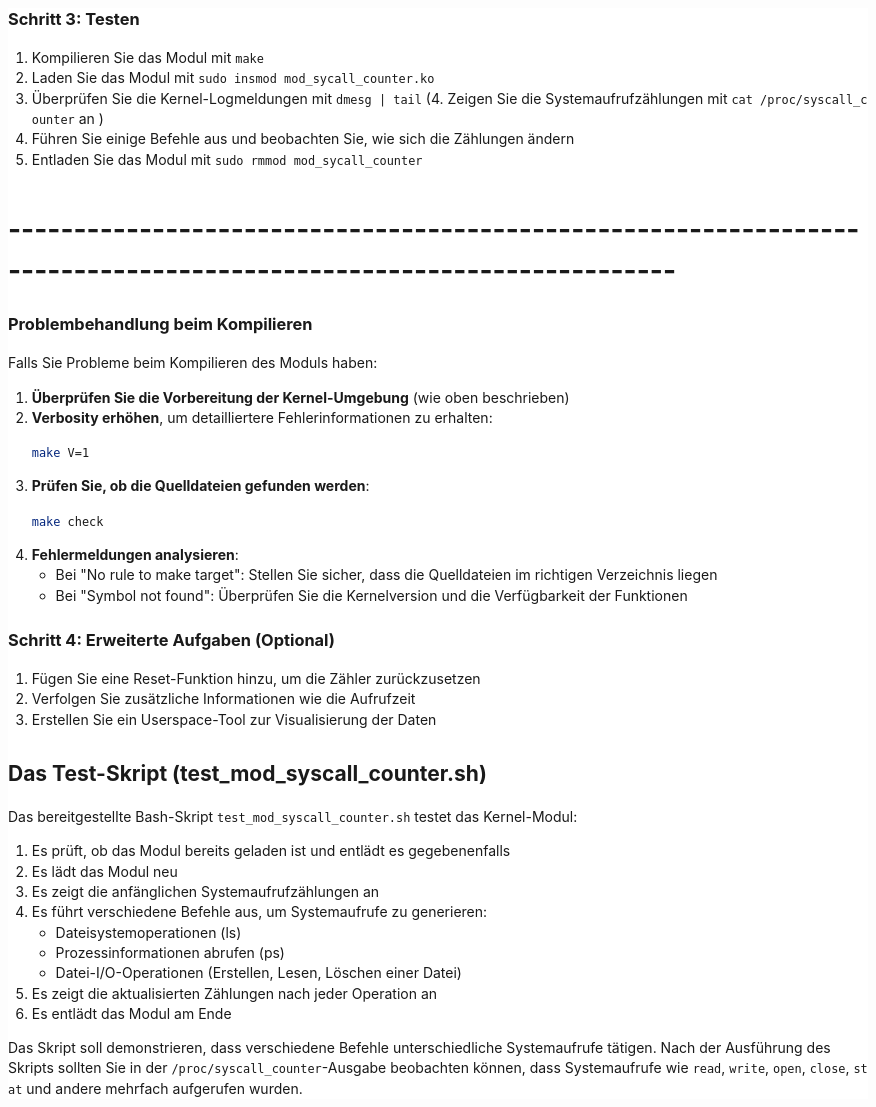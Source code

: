 ### Schritt 3: Testen
1. Kompilieren Sie das Modul mit `make`
2. Laden Sie das Modul mit `sudo insmod mod_sycall_counter.ko`
3. Überprüfen Sie die Kernel-Logmeldungen mit `dmesg | tail`
(4. Zeigen Sie die Systemaufrufzählungen mit `cat /proc/syscall_counter` an )
5. Führen Sie einige Befehle aus und beobachten Sie, wie sich die Zählungen ändern
6. Entladen Sie das Modul mit `sudo rmmod mod_sycall_counter`

# -------------------------------------------------------------------------------------------------------------------- 

### Problembehandlung beim Kompilieren

Falls Sie Probleme beim Kompilieren des Moduls haben:

1. **Überprüfen Sie die Vorbereitung der Kernel-Umgebung** (wie oben beschrieben)
2. **Verbosity erhöhen**, um detailliertere Fehlerinformationen zu erhalten:
   ```bash
   make V=1
   ```
3. **Prüfen Sie, ob die Quelldateien gefunden werden**:
   ```bash
   make check
   ```
4. **Fehlermeldungen analysieren**:
   - Bei "No rule to make target": Stellen Sie sicher, dass die Quelldateien im richtigen Verzeichnis liegen
   - Bei "Symbol not found": Überprüfen Sie die Kernelversion und die Verfügbarkeit der Funktionen

### Schritt 4: Erweiterte Aufgaben (Optional)
1. Fügen Sie eine Reset-Funktion hinzu, um die Zähler zurückzusetzen
2. Verfolgen Sie zusätzliche Informationen wie die Aufrufzeit
3. Erstellen Sie ein Userspace-Tool zur Visualisierung der Daten

## Das Test-Skript (test_mod_syscall_counter.sh)

Das bereitgestellte Bash-Skript `test_mod_syscall_counter.sh` testet das Kernel-Modul:

1. Es prüft, ob das Modul bereits geladen ist und entlädt es gegebenenfalls
2. Es lädt das Modul neu
3. Es zeigt die anfänglichen Systemaufrufzählungen an
4. Es führt verschiedene Befehle aus, um Systemaufrufe zu generieren:
   - Dateisystemoperationen (ls)
   - Prozessinformationen abrufen (ps)
   - Datei-I/O-Operationen (Erstellen, Lesen, Löschen einer Datei)
5. Es zeigt die aktualisierten Zählungen nach jeder Operation an
6. Es entlädt das Modul am Ende

Das Skript soll demonstrieren, dass verschiedene Befehle unterschiedliche Systemaufrufe tätigen. Nach der Ausführung des Skripts sollten Sie in der `/proc/syscall_counter`-Ausgabe beobachten können, dass Systemaufrufe wie `read`, `write`, `open`, `close`, `stat` und andere mehrfach aufgerufen wurden.
